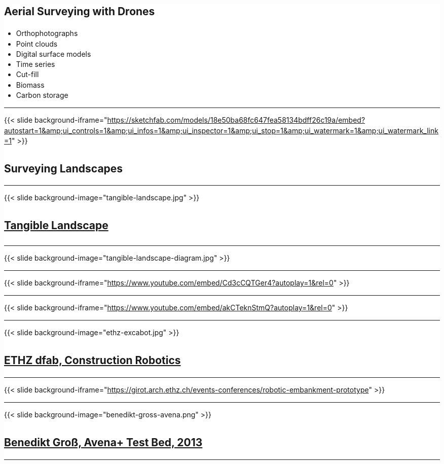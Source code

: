 
## Aerial Surveying with Drones
* Orthophotographs
* Point clouds
* Digital surface models
* Time series
* Cut-fill
* Biomass
* Carbon storage

---

{{< slide background-iframe="https://sketchfab.com/models/18e50ba68fc647fea58134bdff26c19a/embed?autostart=1&amp;ui_controls=1&amp;ui_infos=1&amp;ui_inspector=1&amp;ui_stop=1&amp;ui_watermark=1&amp;ui_watermark_link=1" >}}
## Surveying Landscapes

---

{{< slide background-image="tangible-landscape.jpg" >}}
## [Tangible Landscape](https://tangible-landscape.github.io/)
### [<i class="ms ms-grass-gis"></i>](http://grass.osgeo.org/)

---

{{< slide background-image="tangible-landscape-diagram.jpg" >}}

---

{{< slide background-iframe="https://www.youtube.com/embed/Cd3cCQTGer4?autoplay=1&rel=0" >}}

---

{{< slide background-iframe="https://www.youtube.com/embed/akCTeknStmQ?autoplay=1&rel=0" >}}

---


{{< slide background-image="ethz-excabot.jpg" >}}
## [ETHZ dfab, Construction Robotics](https://dfab.ch/streams/construction-robotics)

---

{{< slide background-iframe="https://girot.arch.ethz.ch/events-conferences/robotic-embankment-prototype" >}}

---

{{< slide background-image="benedikt-gross-avena.png" >}}
## [Benedikt Groß, Avena+ Test Bed, 2013](http://benedikt-gross.de/log/2013/06/avena-test-bed_agricultural-printing-and-altered-landscapes/)

---